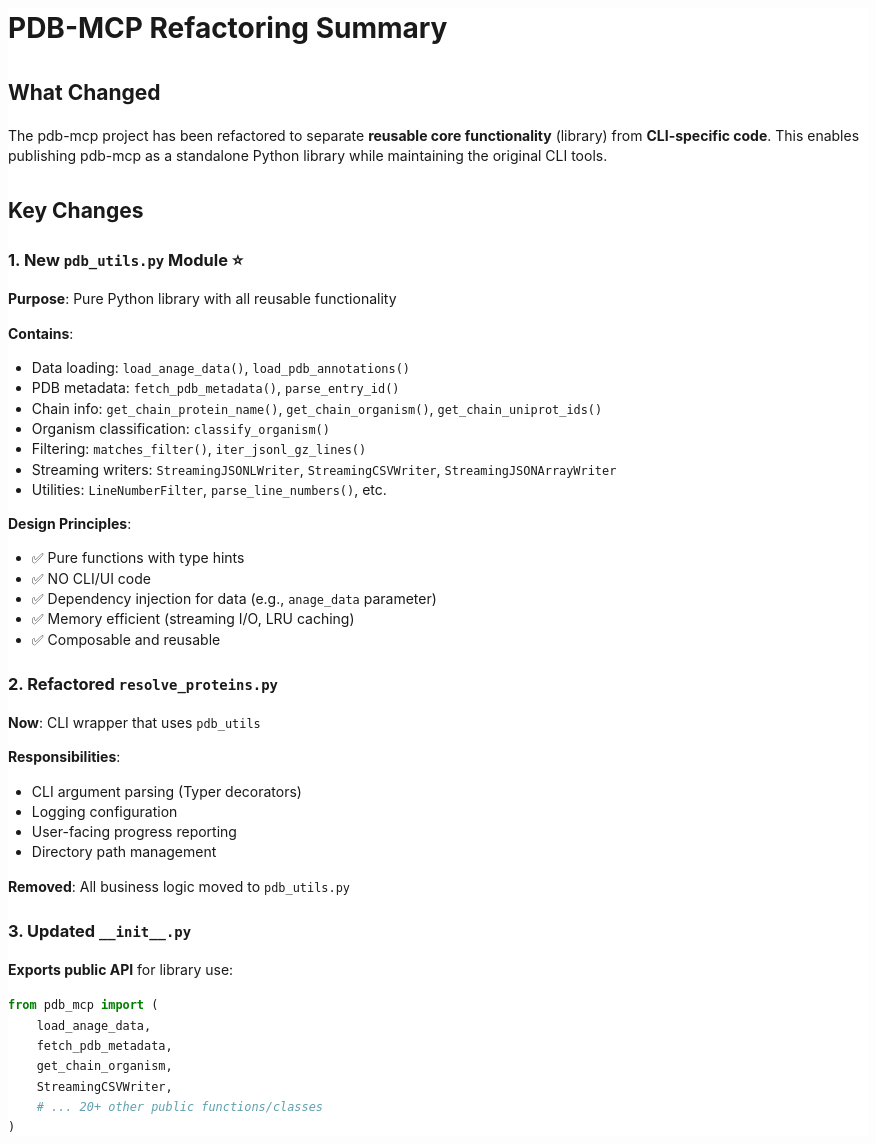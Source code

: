 # PDB-MCP Refactoring Summary

## What Changed

The pdb-mcp project has been refactored to separate **reusable core functionality** (library) from **CLI-specific code**. This enables publishing pdb-mcp as a standalone Python library while maintaining the original CLI tools.

## Key Changes

### 1. New `pdb_utils.py` Module ⭐

**Purpose**: Pure Python library with all reusable functionality

**Contains**:
- Data loading: `load_anage_data()`, `load_pdb_annotations()`
- PDB metadata: `fetch_pdb_metadata()`, `parse_entry_id()`
- Chain info: `get_chain_protein_name()`, `get_chain_organism()`, `get_chain_uniprot_ids()`
- Organism classification: `classify_organism()`
- Filtering: `matches_filter()`, `iter_jsonl_gz_lines()`
- Streaming writers: `StreamingJSONLWriter`, `StreamingCSVWriter`, `StreamingJSONArrayWriter`
- Utilities: `LineNumberFilter`, `parse_line_numbers()`, etc.

**Design Principles**:
- ✅ Pure functions with type hints
- ✅ NO CLI/UI code
- ✅ Dependency injection for data (e.g., `anage_data` parameter)
- ✅ Memory efficient (streaming I/O, LRU caching)
- ✅ Composable and reusable

### 2. Refactored `resolve_proteins.py`

**Now**: CLI wrapper that uses `pdb_utils`

**Responsibilities**:
- CLI argument parsing (Typer decorators)
- Logging configuration
- User-facing progress reporting
- Directory path management

**Removed**: All business logic moved to `pdb_utils.py`

### 3. Updated `__init__.py`

**Exports public API** for library use:
```python
from pdb_mcp import (
    load_anage_data,
    fetch_pdb_metadata,
    get_chain_organism,
    StreamingCSVWriter,
    # ... 20+ other public functions/classes
)
```
